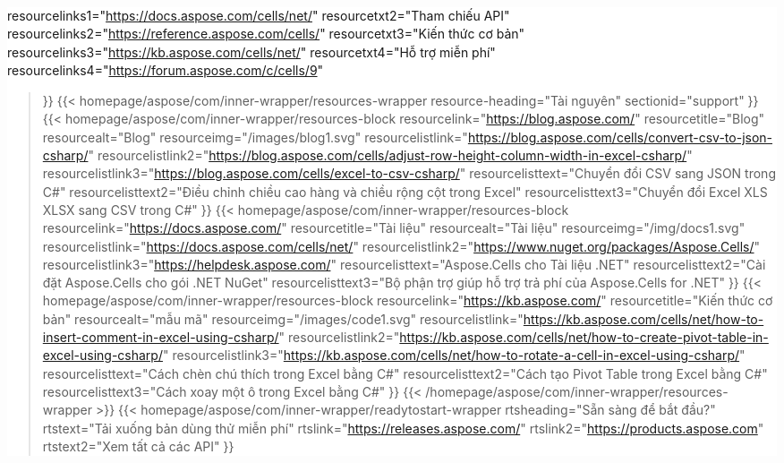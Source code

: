 resourcelinks1="https://docs.aspose.com/cells/net/"
resourcetxt2="Tham chiếu API"
resourcelinks2="https://reference.aspose.com/cells/" 
resourcetxt3="Kiến thức cơ bản"
resourcelinks3="https://kb.aspose.com/cells/net/"
resourcetxt4="Hỗ trợ miễn phí"
resourcelinks4="https://forum.aspose.com/c/cells/9"
>}}
{{< homepage/aspose/com/inner-wrapper/resources-wrapper
resource-heading="Tài nguyên"
sectionid="support"
>}}
{{< homepage/aspose/com/inner-wrapper/resources-block
resourcelink="https://blog.aspose.com/"
resourcetitle="Blog"
resourcealt="Blog"
resourceimg="/images/blog1.svg"
resourcelistlink="https://blog.aspose.com/cells/convert-csv-to-json-csharp/"
resourcelistlink2="https://blog.aspose.com/cells/adjust-row-height-column-width-in-excel-csharp/"
resourcelistlink3="https://blog.aspose.com/cells/excel-to-csv-csharp/"
resourcelisttext="Chuyển đổi CSV sang JSON trong C#"
resourcelisttext2="Điều chỉnh chiều cao hàng và chiều rộng cột trong Excel"
resourcelisttext3="Chuyển đổi Excel XLS XLSX sang CSV trong C#"
>}}
{{< homepage/aspose/com/inner-wrapper/resources-block
resourcelink="https://docs.aspose.com/"
resourcetitle="Tài liệu"
resourcealt="Tài liệu"
resourceimg="/img/docs1.svg"
resourcelistlink="https://docs.aspose.com/cells/net/"
resourcelistlink2="https://www.nuget.org/packages/Aspose.Cells/"
resourcelistlink3="https://helpdesk.aspose.com/"
resourcelisttext="Aspose.Cells cho Tài liệu .NET"
resourcelisttext2="Cài đặt Aspose.Cells cho gói .NET NuGet"
resourcelisttext3="Bộ phận trợ giúp hỗ trợ trả phí của Aspose.Cells for .NET"
>}}
{{< homepage/aspose/com/inner-wrapper/resources-block
resourcelink="https://kb.aspose.com/"
resourcetitle="Kiến thức cơ bản"
resourcealt="mẫu mã"
resourceimg="/images/code1.svg"
resourcelistlink="https://kb.aspose.com/cells/net/how-to-insert-comment-in-excel-using-csharp/"
resourcelistlink2="https://kb.aspose.com/cells/net/how-to-create-pivot-table-in-excel-using-csharp/"
resourcelistlink3="https://kb.aspose.com/cells/net/how-to-rotate-a-cell-in-excel-using-csharp/"
resourcelisttext="Cách chèn chú thích trong Excel bằng C#"
resourcelisttext2="Cách tạo Pivot Table trong Excel bằng C#"
resourcelisttext3="Cách xoay một ô trong Excel bằng C#"
>}}
{{< /homepage/aspose/com/inner-wrapper/resources-wrapper >}}
{{< homepage/aspose/com/inner-wrapper/readytostart-wrapper
rtsheading="Sẵn sàng để bắt đầu?"
rtstext="Tải xuống bản dùng thử miễn phí"
rtslink="https://releases.aspose.com/"
rtslink2="https://products.aspose.com"
rtstext2="Xem tất cả các API"
>}}
